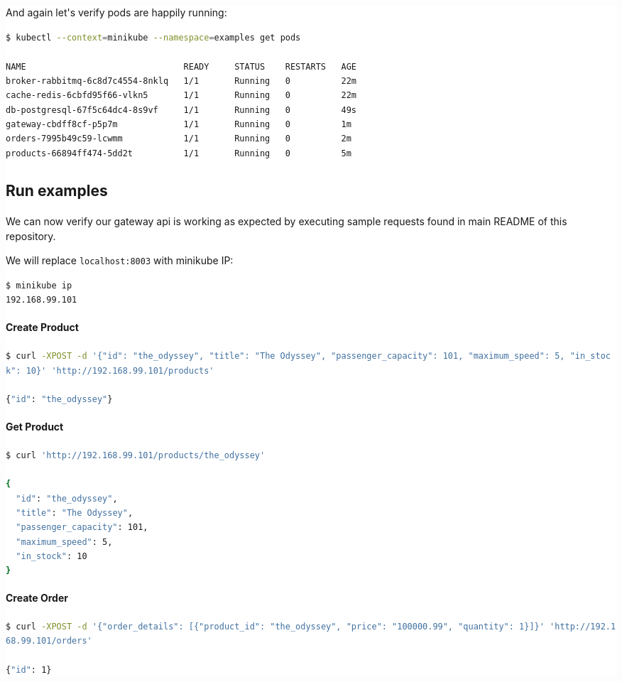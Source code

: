 And again let's verify pods are happily running:

```sh
$ kubectl --context=minikube --namespace=examples get pods

NAME                               READY     STATUS    RESTARTS   AGE
broker-rabbitmq-6c8d7c4554-8nklq   1/1       Running   0          22m
cache-redis-6cbfd95f66-vlkn5       1/1       Running   0          22m
db-postgresql-67f5c64dc4-8s9vf     1/1       Running   0          49s
gateway-cbdff8cf-p5p7m             1/1       Running   0          1m
orders-7995b49c59-lcwmm            1/1       Running   0          2m
products-66894ff474-5dd2t          1/1       Running   0          5m
```

## Run examples

We can now verify our gateway api is working as expected by executing sample requests found in main README of this repository.

We will replace `localhost:8003` with minikube IP:

```sh
$ minikube ip
192.168.99.101
```

#### Create Product

```sh
$ curl -XPOST -d '{"id": "the_odyssey", "title": "The Odyssey", "passenger_capacity": 101, "maximum_speed": 5, "in_stock": 10}' 'http://192.168.99.101/products'

{"id": "the_odyssey"}
```

#### Get Product

```sh
$ curl 'http://192.168.99.101/products/the_odyssey'

{
  "id": "the_odyssey",
  "title": "The Odyssey",
  "passenger_capacity": 101,
  "maximum_speed": 5,
  "in_stock": 10
}
```
#### Create Order

```sh
$ curl -XPOST -d '{"order_details": [{"product_id": "the_odyssey", "price": "100000.99", "quantity": 1}]}' 'http://192.168.99.101/orders'

{"id": 1}
```
